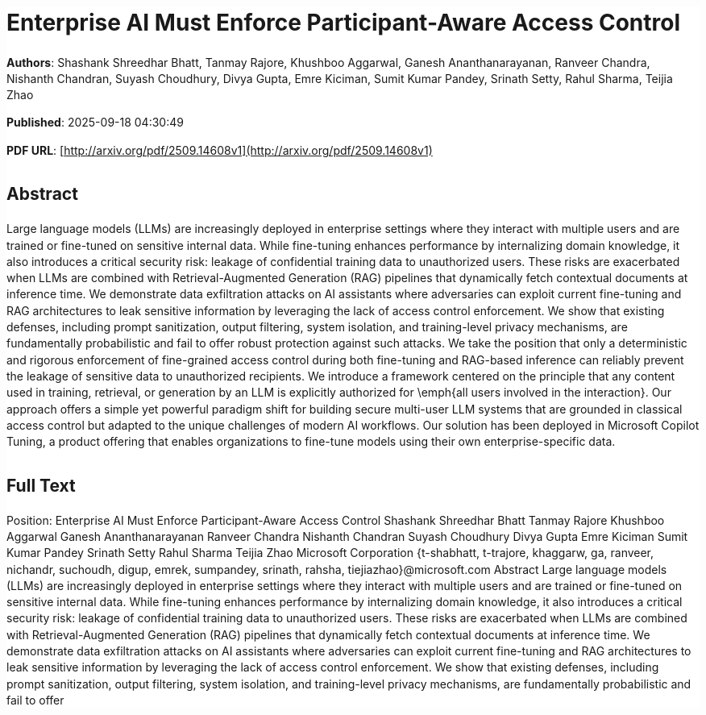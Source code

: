 # Enterprise AI Must Enforce Participant-Aware Access Control

**Authors**: Shashank Shreedhar Bhatt, Tanmay Rajore, Khushboo Aggarwal, Ganesh Ananthanarayanan, Ranveer Chandra, Nishanth Chandran, Suyash Choudhury, Divya Gupta, Emre Kiciman, Sumit Kumar Pandey, Srinath Setty, Rahul Sharma, Teijia Zhao

**Published**: 2025-09-18 04:30:49

**PDF URL**: [http://arxiv.org/pdf/2509.14608v1](http://arxiv.org/pdf/2509.14608v1)

## Abstract
Large language models (LLMs) are increasingly deployed in enterprise settings
where they interact with multiple users and are trained or fine-tuned on
sensitive internal data. While fine-tuning enhances performance by
internalizing domain knowledge, it also introduces a critical security risk:
leakage of confidential training data to unauthorized users. These risks are
exacerbated when LLMs are combined with Retrieval-Augmented Generation (RAG)
pipelines that dynamically fetch contextual documents at inference time.
  We demonstrate data exfiltration attacks on AI assistants where adversaries
can exploit current fine-tuning and RAG architectures to leak sensitive
information by leveraging the lack of access control enforcement. We show that
existing defenses, including prompt sanitization, output filtering, system
isolation, and training-level privacy mechanisms, are fundamentally
probabilistic and fail to offer robust protection against such attacks.
  We take the position that only a deterministic and rigorous enforcement of
fine-grained access control during both fine-tuning and RAG-based inference can
reliably prevent the leakage of sensitive data to unauthorized recipients.
  We introduce a framework centered on the principle that any content used in
training, retrieval, or generation by an LLM is explicitly authorized for
\emph{all users involved in the interaction}. Our approach offers a simple yet
powerful paradigm shift for building secure multi-user LLM systems that are
grounded in classical access control but adapted to the unique challenges of
modern AI workflows. Our solution has been deployed in Microsoft Copilot
Tuning, a product offering that enables organizations to fine-tune models using
their own enterprise-specific data.

## Full Text




Position: Enterprise AI Must Enforce
Participant-Aware Access Control
Shashank Shreedhar Bhatt Tanmay Rajore Khushboo Aggarwal
Ganesh Ananthanarayanan Ranveer Chandra Nishanth Chandran
Suyash Choudhury Divya Gupta Emre Kiciman
Sumit Kumar Pandey Srinath Setty Rahul Sharma Teijia Zhao
Microsoft Corporation
{t-shabhatt, t-trajore, khaggarw, ga, ranveer, nichandr, suchoudh,
digup, emrek, sumpandey, srinath, rahsha, tiejiazhao}@microsoft.com
Abstract
Large language models (LLMs) are increasingly deployed in enterprise settings
where they interact with multiple users and are trained or fine-tuned on sensitive
internal data. While fine-tuning enhances performance by internalizing domain
knowledge, it also introduces a critical security risk: leakage of confidential training
data to unauthorized users. These risks are exacerbated when LLMs are combined
with Retrieval-Augmented Generation (RAG) pipelines that dynamically fetch
contextual documents at inference time.
We demonstrate data exfiltration attacks on AI assistants where adversaries can
exploit current fine-tuning and RAG architectures to leak sensitive information
by leveraging the lack of access control enforcement. We show that existing
defenses, including prompt sanitization, output filtering, system isolation, and
training-level privacy mechanisms, are fundamentally probabilistic and fail to offer